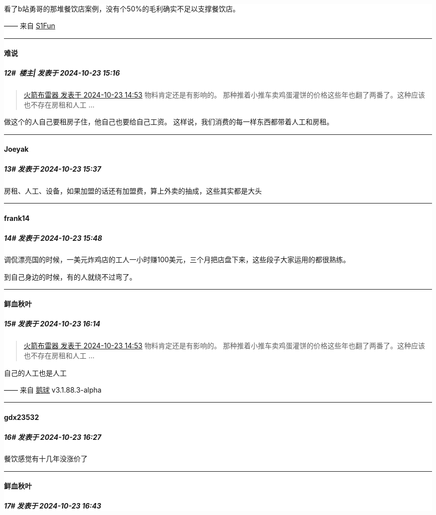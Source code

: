 看了b站勇哥的那堆餐饮店案例，没有个50%的毛利确实不足以支撑餐饮店。

—— 来自 [S1Fun](https://s1fun.koalcat.com)

*****

####  难说  
##### 12#         楼主| 发表于 2024-10-23 15:16

<blockquote><a href="httphttps://bbs.saraba1st.com/2b/forum.php?mod=redirect&amp;goto=findpost&amp;pid=66523215&amp;ptid=2204185" target="_blank">火箭布雷器 发表于 2024-10-23 14:53</a>
物料肯定还是有影响的。
那种推着小推车卖鸡蛋灌饼的价格这些年也翻了两番了。这种应该也不存在房租和人工 ...</blockquote>
做这个的人自己要租房子住，他自己也要给自己工资。
这样说，我们消费的每一样东西都带着人工和房租。

*****

####  Joeyak  
##### 13#       发表于 2024-10-23 15:37

房租、人工、设备，如果加盟的话还有加盟费，算上外卖的抽成，这些其实都是大头

*****

####  frank14  
##### 14#       发表于 2024-10-23 15:48

调侃漂亮国的时候，一美元炸鸡店的工人一小时赚100美元，三个月把店盘下来，这些段子大家运用的都很熟练。

到自己身边的时候，有的人就绕不过弯了。

*****

####  鲜血秋叶  
##### 15#       发表于 2024-10-23 16:14

<blockquote><a href="httphttps://bbs.saraba1st.com/2b/forum.php?mod=redirect&amp;goto=findpost&amp;pid=66523215&amp;ptid=2204185" target="_blank">火箭布雷器 发表于 2024-10-23 14:53</a>
物料肯定还是有影响的。
那种推着小推车卖鸡蛋灌饼的价格这些年也翻了两番了。这种应该也不存在房租和人工 ...</blockquote>
自己的人工也是人工

—— 来自 [鹅球](https://www.pgyer.com/xfPejhuq) v3.1.88.3-alpha

*****

####  gdx23532  
##### 16#       发表于 2024-10-23 16:27

餐饮感觉有十几年没涨价了

*****

####  鲜血秋叶  
##### 17#       发表于 2024-10-23 16:43
